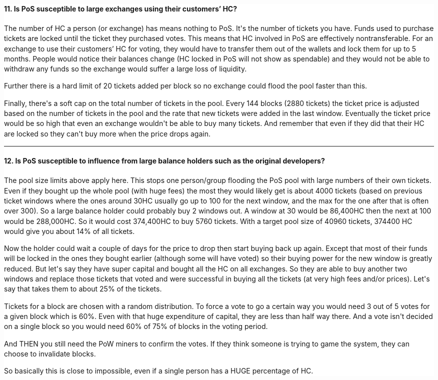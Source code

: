 
#### 11. Is PoS susceptible to large exchanges using their customers’ HC? 

The number of HC a person (or exchange) has means nothing to PoS. It's the number of tickets you have. Funds used to purchase tickets are locked until the ticket they purchased votes. This means that
HC involved in PoS are effectively nontransferable. For an exchange to use their customers’ HC for voting, they would have to transfer them out of the wallets and lock them for up to 5 months. People
would notice their balances change (HC locked in PoS will not show as spendable) and they would not be able to withdraw any funds so the exchange would suffer a large loss of liquidity.

Further there is a hard limit of 20 tickets added per block so no exchange could flood the pool faster than this.

Finally, there's a soft cap on the total number of tickets in the pool. Every 144 blocks (2880 tickets) the ticket price is adjusted based on the number of tickets in the pool and the rate that new tickets
were added in the last window. Eventually the ticket price would be so high that even an exchange wouldn't be able to buy many tickets. And remember that even if they did that their HC are locked so they
can't buy more when the price drops again.

---

#### 12. Is PoS susceptible to influence from large balance holders such as the original developers? 

The pool size limits above apply here. This stops one person/group flooding the PoS pool with large numbers of their own tickets. Even if they bought up the whole pool (with huge fees) the most they would
likely get is about 4000 tickets (based on previous ticket windows where the ones around 30HC usually go up to 100 for the next window, and the max for the one after that is often over 300). So a large
balance holder could probably buy 2 windows out. A window at 30 would be 86,400HC then the next at 100 would be 288,000HC. So it would cost 374,400HC to buy 5760 tickets. With a target pool size of 40960 tickets, 374400 HC would give you about 14% of all tickets.

Now the holder could wait a couple of days for the price to drop then start buying back up again. Except that most of their funds will be locked in the ones they bought earlier (although some will have voted) so their buying power for the new window is greatly reduced. But let's say they have super capital and bought all the HC on all exchanges. So they are able to buy another two windows and replace those tickets that voted and were successful in buying all the tickets (at very high fees and/or prices). Let's say that takes them to about 25% of the tickets.

Tickets for a block are chosen with a random distribution. To force a vote to go a certain way you would need 3 out of 5 votes for a given block which is 60%. Even with that huge expenditure of capital,
they are less than half way there. And a vote isn't decided on a single block so you would need 60% of 75% of blocks in the voting period.

And THEN you still need the PoW miners to confirm the votes. If they think someone is trying to game the system, they can choose to invalidate blocks.

So basically this is close to impossible, even if a single person has a HUGE percentage of HC.
